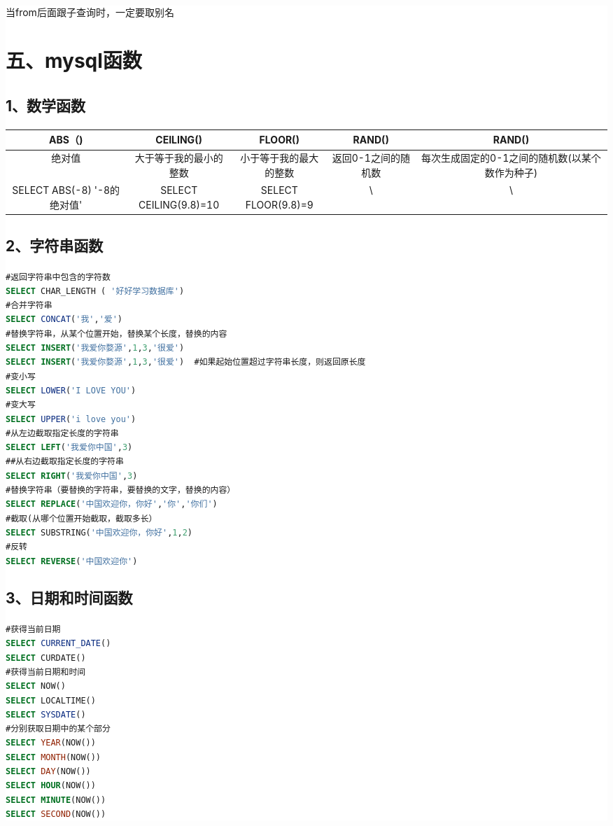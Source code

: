 当from后面跟子查询时，一定要取别名

# 五、mysql函数

## 1、数学函数

|           ABS（)            |       CEILING()        |        FLOOR()         |       RAND()        |                     RAND()                      |
| :-------------------------: | :--------------------: | :--------------------: | :-----------------: | :---------------------------------------------: |
|           绝对值            | 大于等于我的最小的整数 | 小于等于我的最大的整数 | 返回0-1之间的随机数 | 每次生成固定的0-1之间的随机数(以某个数作为种子) |
| SELECT ABS(-8) '-8的绝对值' | SELECT CEILING(9.8)=10 |  SELECT FLOOR(9.8)=9   |          \          |                        \                        |



## 2、字符串函数

```sql
#返回字符串中包含的字符数
SELECT CHAR_LENGTH ( '好好学习数据库')
#合并字符串
SELECT CONCAT('我','爱')
#替换字符串，从某个位置开始，替换某个长度，替换的内容
SELECT INSERT('我爱你婺源',1,3,'很爱')
SELECT INSERT('我爱你婺源',1,3,'很爱')  #如果起始位置超过字符串长度，则返回原长度
#变小写
SELECT LOWER('I LOVE YOU')
#变大写
SELECT UPPER('i love you')
#从左边截取指定长度的字符串
SELECT LEFT('我爱你中国',3)
##从右边截取指定长度的字符串
SELECT RIGHT('我爱你中国',3)
#替换字符串（要替换的字符串，要替换的文字，替换的内容）
SELECT REPLACE('中国欢迎你，你好','你','你们')
#截取(从哪个位置开始截取，截取多长）
SELECT SUBSTRING('中国欢迎你，你好',1,2)
#反转
SELECT REVERSE('中国欢迎你')
```





## 3、日期和时间函数

```sql
#获得当前日期
SELECT CURRENT_DATE()
SELECT CURDATE()
#获得当前日期和时间
SELECT NOW()
SELECT LOCALTIME()
SELECT SYSDATE()
#分别获取日期中的某个部分
SELECT YEAR(NOW())
SELECT MONTH(NOW())
SELECT DAY(NOW())
SELECT HOUR(NOW())
SELECT MINUTE(NOW())
SELECT SECOND(NOW())
```

